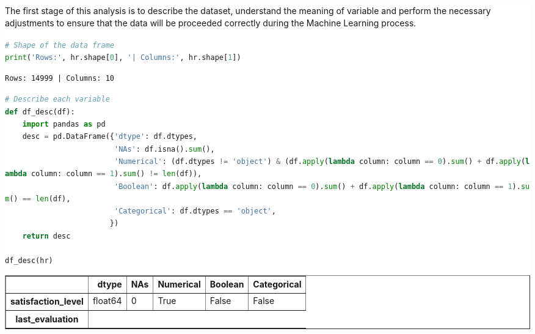 The first stage of this analysis is to describe the dataset, understand the meaning of variable and perform the necessary adjustments to ensure that the data will be proceeded correctly during the Machine Learning process.


```python
# Shape of the data frame
print('Rows:', hr.shape[0], '| Columns:', hr.shape[1])
```

    Rows: 14999 | Columns: 10



```python
# Describe each variable
def df_desc(df):
    import pandas as pd
    desc = pd.DataFrame({'dtype': df.dtypes,
                         'NAs': df.isna().sum(),
                         'Numerical': (df.dtypes != 'object') & (df.apply(lambda column: column == 0).sum() + df.apply(lambda column: column == 1).sum() != len(df)),
                         'Boolean': df.apply(lambda column: column == 0).sum() + df.apply(lambda column: column == 1).sum() == len(df),
                         'Categorical': df.dtypes == 'object',
                        })
    return desc

df_desc(hr)
```




<div>
<style scoped>
    .dataframe tbody tr th:only-of-type {
        vertical-align: middle;
    }

    .dataframe tbody tr th {
        vertical-align: top;
    }

    .dataframe thead th {
        text-align: right;
    }
</style>
<table border="1" class="dataframe">
  <thead>
    <tr style="text-align: right;">
      <th></th>
      <th>dtype</th>
      <th>NAs</th>
      <th>Numerical</th>
      <th>Boolean</th>
      <th>Categorical</th>
    </tr>
  </thead>
  <tbody>
    <tr>
      <th>satisfaction_level</th>
      <td>float64</td>
      <td>0</td>
      <td>True</td>
      <td>False</td>
      <td>False</td>
    </tr>
    <tr>
      <th>last_evaluation</th>